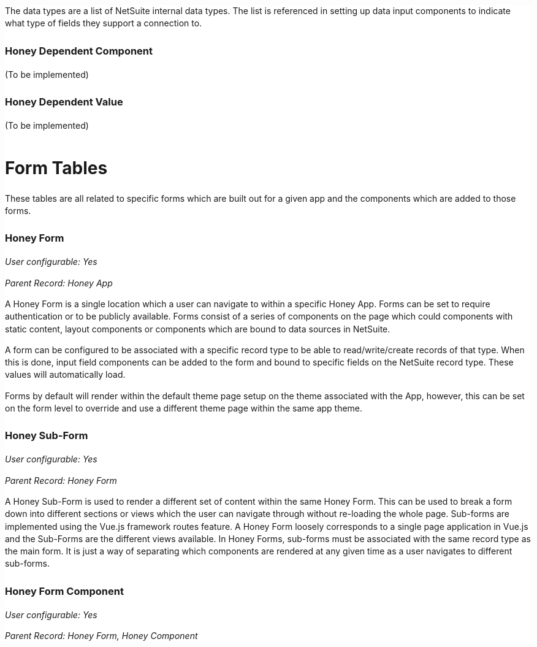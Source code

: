 The data types are a list of NetSuite internal data types. The list is referenced in setting up data input components to indicate what type of fields they support a connection to. 

### Honey Dependent Component

(To be implemented)

### Honey Dependent Value

(To be implemented)

# Form Tables

These tables are all related to specific forms which are built out for a given app and the components which are added to those forms. 

### Honey Form

*User configurable: Yes*

*Parent Record: Honey App*

A Honey Form is a single location which a user can navigate to within a specific Honey App. Forms can be set to require authentication or to be publicly available. Forms consist of a series of components on the page which could components with static content, layout components or components which are bound to data sources in NetSuite. 

A form can be  configured to be associated with a specific record type to be able to read/write/create records of that type. When this is done, input field components can be added to the form and bound to specific fields on the NetSuite record type. These values will automatically load. 

Forms by default will render within the default theme page setup on the theme associated with the App, however, this can be set on the form level to override and use a different theme page within the same app theme. 

### Honey Sub-Form

*User configurable: Yes*

*Parent Record: Honey Form*

A Honey Sub-Form is used to render a different set of content within the same Honey Form. This can be used to break a form down into different sections or views which the user can navigate through without re-loading the whole page. 
Sub-forms are implemented using the Vue.js framework routes feature. A Honey Form loosely corresponds to a single page application in Vue.js and the Sub-Forms are the different views available. In Honey Forms, sub-forms must be associated with the same record type as the main form. It is just a way of separating which components are rendered at any given time as a user navigates to different sub-forms. 

### Honey Form Component

*User configurable: Yes*

*Parent Record: Honey Form, Honey Component*
